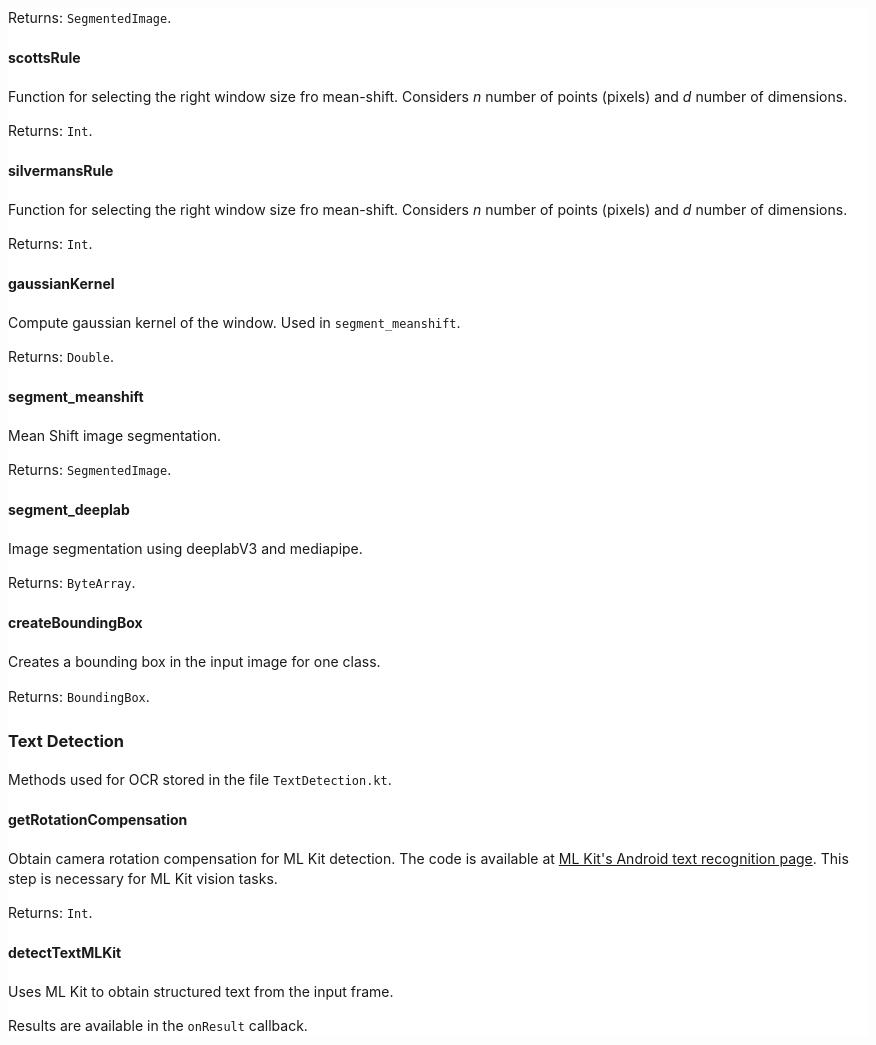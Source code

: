 Returns: `SegmentedImage`.

#### scottsRule 

Function for selecting the right window size fro mean-shift. Considers
$n$ number of points (pixels) and $d$ number of dimensions.

Returns: `Int`.

#### silvermansRule 

Function for selecting the right window size fro mean-shift. Considers
$n$ number of points (pixels) and $d$ number of dimensions.

Returns: `Int`.

#### gaussianKernel 

Compute gaussian kernel of the window. Used in `segment_meanshift`.

Returns: `Double`.

#### segment_meanshift 

Mean Shift image segmentation.

Returns: `SegmentedImage`.

#### segment_deeplab 

Image segmentation using deeplabV3 and mediapipe.

Returns: `ByteArray`.

#### createBoundingBox 

Creates a bounding box in the input image for one class.

Returns: `BoundingBox`.

### Text Detection 

Methods used for OCR stored in the file `TextDetection.kt`.

#### getRotationCompensation 

Obtain camera rotation compensation for ML Kit detection. The code is
available at [ML Kit's Android text recognition
page](https://developers.google.com/ml-kit/vision/text-recognition/v2/android#2_prepare_the_input_image).
This step is necessary for ML Kit vision tasks.

Returns: `Int`.

#### detectTextMLKit 

Uses ML Kit to obtain structured text from the input frame.

Results are available in the `onResult` callback.
